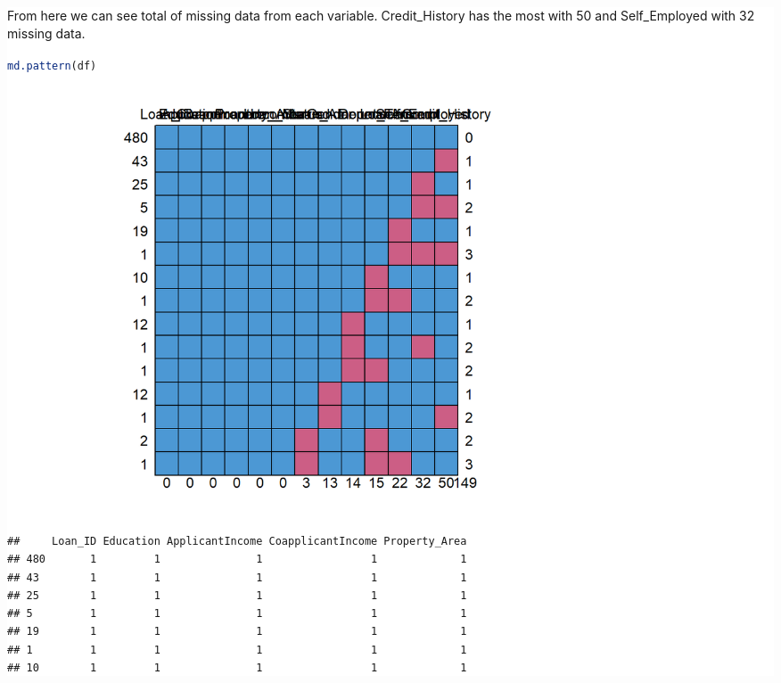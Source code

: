 From here we can see total of missing data from each variable. Credit\_History has the most with 50 and Self\_Employed with 32 missing data.

``` r
md.pattern(df)
```

<img src="figures/README-unnamed-chunk-11-1.png" width="672" />

    ##     Loan_ID Education ApplicantIncome CoapplicantIncome Property_Area
    ## 480       1         1               1                 1             1
    ## 43        1         1               1                 1             1
    ## 25        1         1               1                 1             1
    ## 5         1         1               1                 1             1
    ## 19        1         1               1                 1             1
    ## 1         1         1               1                 1             1
    ## 10        1         1               1                 1             1